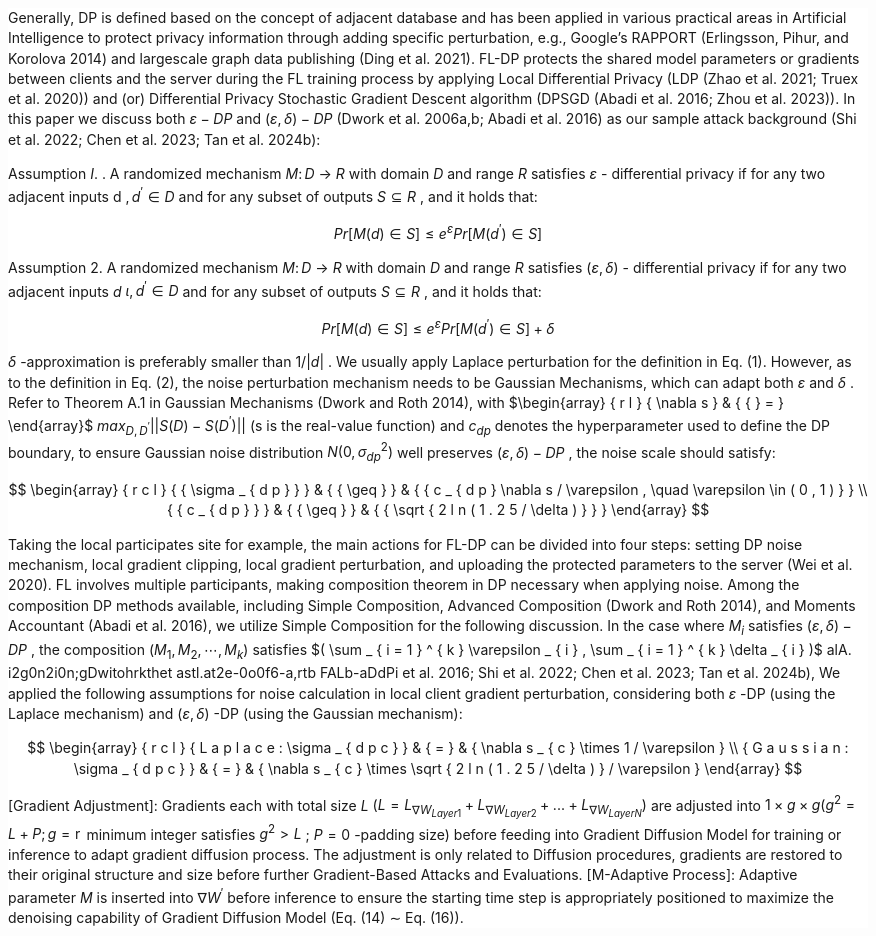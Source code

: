 Generally, DP is defined based on the concept of adjacent database and has been applied in various practical areas in Artificial Intelligence to protect privacy information through adding specific perturbation, e.g., Google’s RAPPORT (Erlingsson, Pihur, and Korolova 2014) and largescale graph data publishing (Ding et al. 2021). FL-DP protects the shared model parameters or gradients between clients and the server during the FL training process by applying Local Differential Privacy (LDP (Zhao et al. 2021; Truex et al. 2020)) and (or) Differential Privacy Stochastic Gradient Descent algorithm (DPSGD (Abadi et al. 2016; Zhou et al. 2023)). In this paper we discuss both $\varepsilon - D P$ and $( \varepsilon , \delta ) - D P$ (Dwork et al. 2006a,b; Abadi et al. 2016) as our sample attack background (Shi et al. 2022; Chen et al. 2023; Tan et al. 2024b):

Assumption $\scriptstyle  I .$ . A randomized mechanism $M \colon D \ \to \ R$ with domain $D$ and range $R$ satisfies $\varepsilon$ - differential privacy if for any two adjacent inputs d $, d ^ { \prime } \in D$ and for any subset of outputs $S \subseteq R$ , and it holds that:

$$
P r [ M ( d ) \in S ] \leq e ^ { \varepsilon } P r [ M ( d ^ { \prime } ) \in S ]
$$

Assumption 2. A randomized mechanism $M \colon D \ \to \ R$ with domain $D$ and range $R$ satisfies $( \varepsilon , \delta )$ - differential privacy if for any two adjacent inputs $d$ $\iota , d ^ { \prime } \in D$ and for any subset of outputs $S \subseteq R$ , and it holds that:

$$
P r [ M ( d ) \in S ] \leq e ^ { \varepsilon } P r [ M ( d ^ { \prime } ) \in S ] + \delta
$$

$\delta$ -approximation is preferably smaller than $1 / | d |$ . We usually apply Laplace perturbation for the definition in Eq. (1). However, as to the definition in Eq. (2), the noise perturbation mechanism needs to be Gaussian Mechanisms, which can adapt both $\varepsilon$ and $\delta$ . Refer to Theorem A.1 in Gaussian Mechanisms (Dwork and Roth 2014), with $\begin{array} { r l } { \nabla s } & { { } = } \end{array}$ $m a x _ { D , D ^ { \prime } } | | S ( D ) - S ( D ^ { \prime } ) | |$ (s is the real-value function) and $c _ { d p }$ denotes the hyperparameter used to define the DP boundary, to ensure Gaussian noise distribution $N ( 0 , \sigma _ { d p } ^ { 2 } )$ well preserves $( \varepsilon , \delta ) - D P$ , the noise scale should satisfy:

$$
\begin{array} { r c l } { { \sigma _ { d p } } } & { { \geq } } & { { c _ { d p } \nabla s / \varepsilon , \quad \varepsilon \in ( 0 , 1 ) } } \\ { { c _ { d p } } } & { { \geq } } & { { \sqrt { 2 l n ( 1 . 2 5 / \delta ) } } } \end{array}
$$

Taking the local participates site for example, the main actions for FL-DP can be divided into four steps: setting DP noise mechanism, local gradient clipping, local gradient perturbation, and uploading the protected parameters to the server (Wei et al. 2020). FL involves multiple participants, making composition theorem in DP necessary when applying noise. Among the composition DP methods available, including Simple Composition, Advanced Composition (Dwork and Roth 2014), and Moments Accountant (Abadi et al. 2016), we utilize Simple Composition for the following discussion. In the case where $M _ { i }$ satisfies $( \varepsilon , \delta ) - D P$ , the composition $( M _ { 1 } , M _ { 2 } , \cdots , M _ { k } )$ satisfies $( \sum _ { i = 1 } ^ { k } \varepsilon _ { i } , \sum _ { i = 1 } ^ { k } \delta _ { i } )$ alA. i2g0n2i0n;gDwitohrkthet astl.at2e-0o0f6-a,rtb FALb-aDdPi et al. 2016; Shi et al. 2022; Chen et al. 2023; Tan et al. 2024b), We applied the following assumptions for noise calculation in local client gradient perturbation, considering both $\varepsilon$ -DP (using the Laplace mechanism) and $( \varepsilon , \delta )$ -DP (using the Gaussian mechanism):

$$
\begin{array} { r c l } { L a p l a c e : \sigma _ { d p c } } & { = } & { \nabla s _ { c } \times 1 / \varepsilon } \\ { G a u s s i a n : \sigma _ { d p c } } & { = } & { \nabla s _ { c } \times \sqrt { 2 l n ( 1 . 2 5 / \delta ) } / \varepsilon } \end{array}
$$


[Gradient Adjustment]: Gradients each with total size $L$ $( L = L _ { \nabla W _ { L a y e r 1 } } + L _ { \nabla W _ { L a y e r 2 } } + . . . + L _ { \nabla W _ { L a y e r N } } )$ are adjusted into $1 \times g \times g ( g ^ { 2 } = L + P ; g = \operatorname { r }$ minimum integer satisfies $g ^ { 2 } > L$ ; $P = 0$ -padding size) before feeding into Gradient Diffusion Model for training or inference to adapt gradient diffusion process. The adjustment is only related to Diffusion procedures, gradients are restored to their original structure and size before further Gradient-Based Attacks and Evaluations.
[M-Adaptive Process]: Adaptive parameter $M$ is inserted into $\nabla W ^ { \prime }$ before inference to ensure the starting time step is appropriately positioned to maximize the denoising capability of Gradient Diffusion Model (Eq. (14) $\sim$ Eq. (16)).